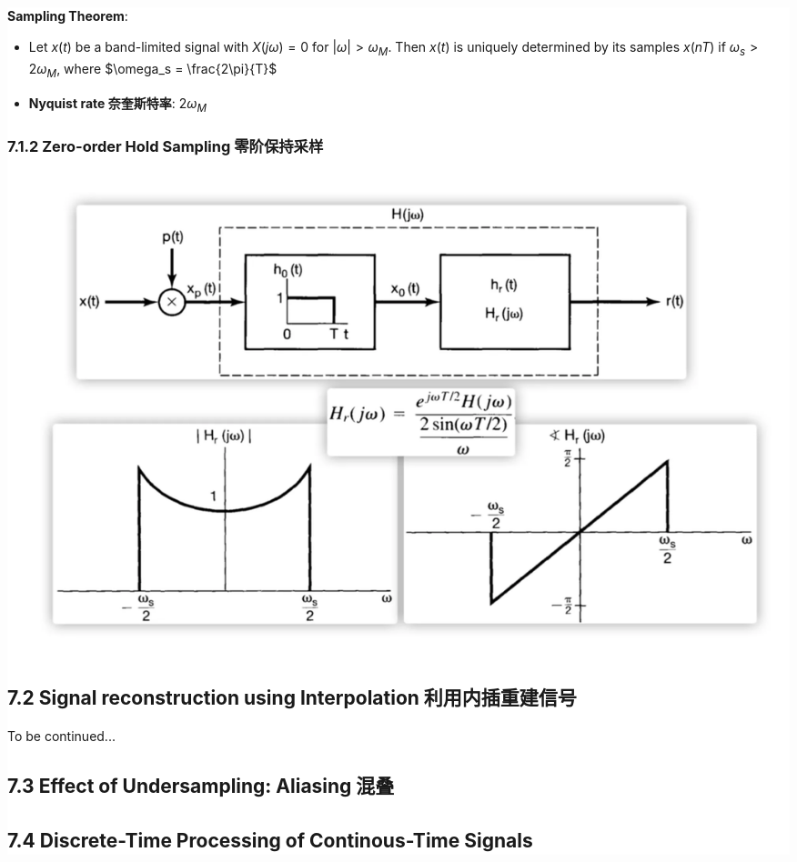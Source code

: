 

**Sampling Theorem**: 

- Let $x(t)$ be a band-limited signal with $X(j\omega) = 0$ for $\lvert \omega \rvert > \omega_M$. Then $x(t)$ is uniquely determined by its samples $x(nT)$ if $\omega_s > 2\omega_M$, where $\omega_s = \frac{2\pi}{T}$
  
- **Nyquist rate 奈奎斯特率**: $2\omega_M$


### 7.1.2 Zero-order Hold Sampling 零阶保持采样

![](25_signal/zeroOrderHoldSampling.webp)

## 7.2 Signal reconstruction using Interpolation 利用内插重建信号

To be continued...


## 7.3 Effect of Undersampling: Aliasing 混叠

## 7.4 Discrete-Time Processing of Continous-Time Signals
